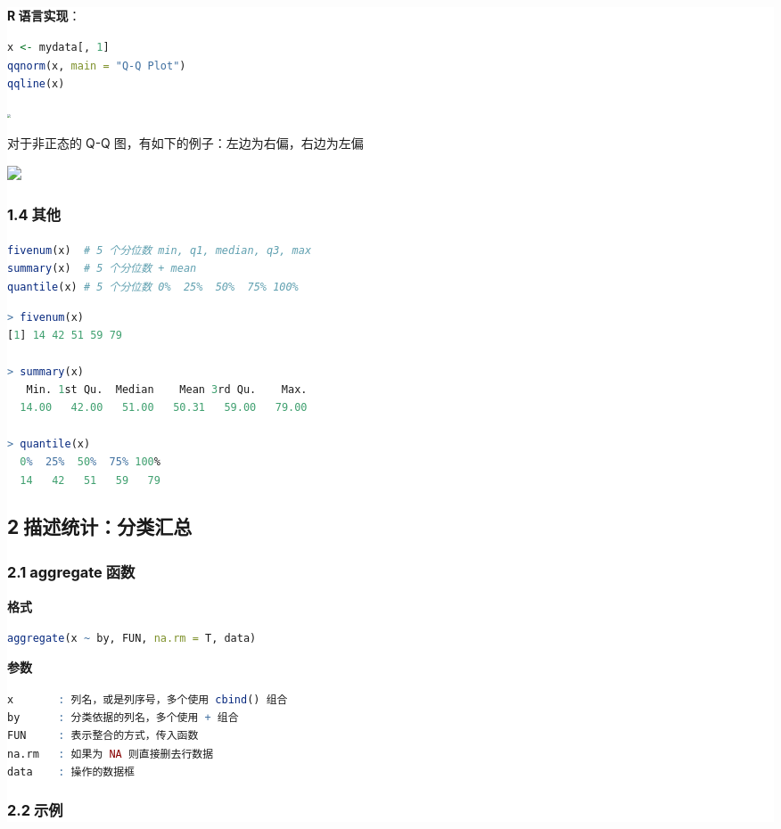 **R 语言实现**：

```R
x <- mydata[, 1]
qqnorm(x, main = "Q-Q Plot")
qqline(x)
```

<img src="https://blog-iskage.oss-cn-hangzhou.aliyuncs.com/images/qq.png" style="zoom:25%;" />

对于非正态的 Q-Q 图，有如下的例子：左边为右偏，右边为左偏

![](https://blog-iskage.oss-cn-hangzhou.aliyuncs.com/images/QQ_1743665372563.png)

### 1.4 其他

```R
fivenum(x)  # 5 个分位数 min, q1, median, q3, max
summary(x)  # 5 个分位数 + mean
quantile(x) # 5 个分位数 0%  25%  50%  75% 100%
```

```R
> fivenum(x)
[1] 14 42 51 59 79

> summary(x)
   Min. 1st Qu.  Median    Mean 3rd Qu.    Max. 
  14.00   42.00   51.00   50.31   59.00   79.00 

> quantile(x)
  0%  25%  50%  75% 100% 
  14   42   51   59   79 
```

## 2 描述统计：分类汇总

### 2.1 aggregate 函数

**格式**

```R
aggregate(x ~ by, FUN, na.rm = T, data)
```

**参数**

```R
x		: 列名，或是列序号，多个使用 cbind() 组合
by		: 分类依据的列名，多个使用 + 组合
FUN		: 表示整合的方式，传入函数
na.rm	: 如果为 NA 则直接删去行数据
data	: 操作的数据框
```

### 2.2 示例

